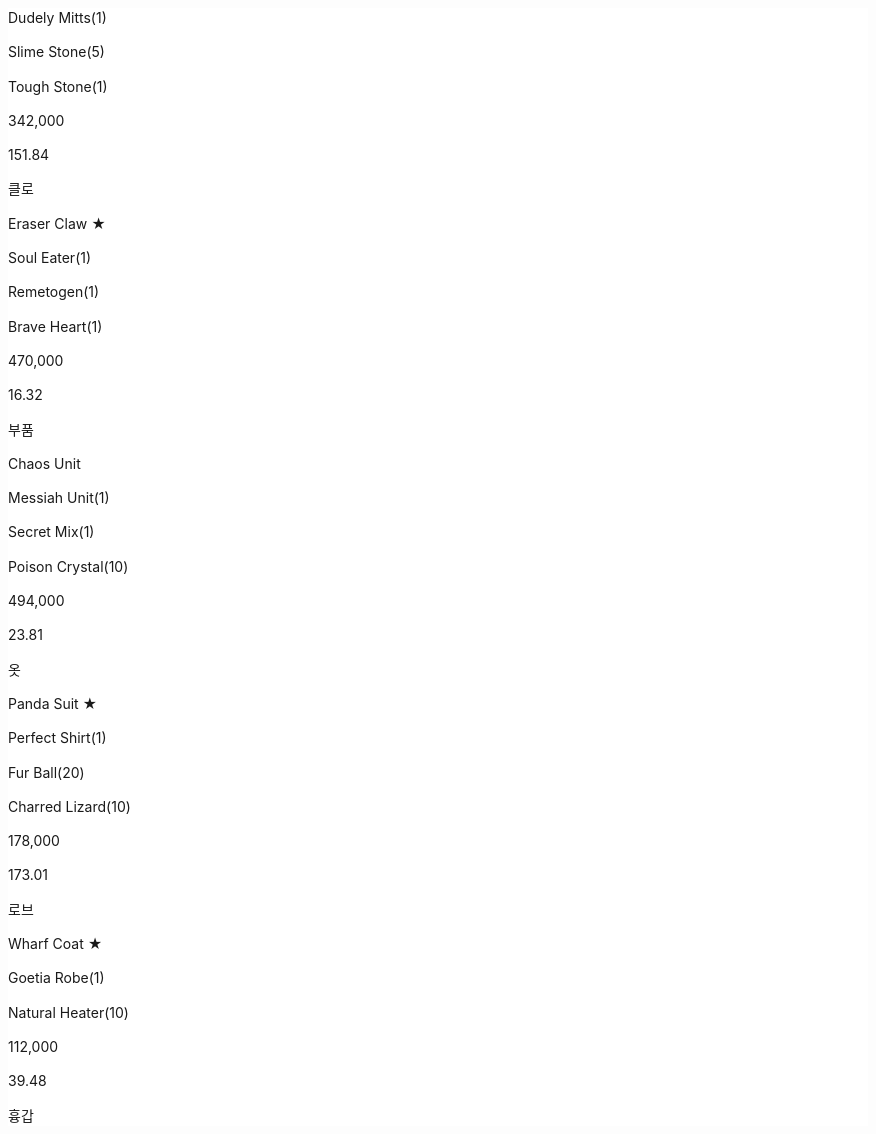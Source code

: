 Dudely Mitts(1)

Slime Stone(5)

Tough Stone(1)

342,000

151.84

클로

Eraser Claw ★

Soul Eater(1)

Remetogen(1)

Brave Heart(1)

470,000

16.32

부품

Chaos Unit

Messiah Unit(1)

Secret Mix(1)

Poison Crystal(10)

494,000

23.81

옷

Panda Suit ★

Perfect Shirt(1)

Fur Ball(20)

Charred Lizard(10)

178,000

173.01

로브

Wharf Coat ★

Goetia Robe(1)

Natural Heater(10)

112,000

39.48

흉갑
